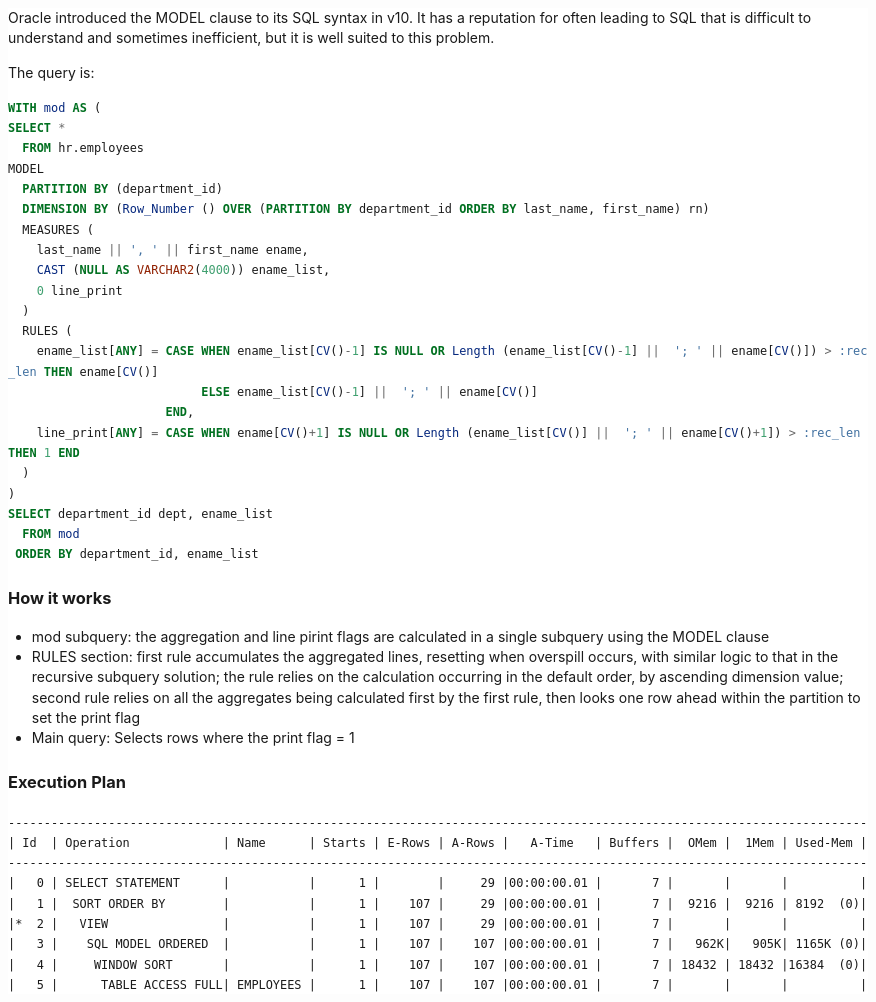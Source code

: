 Oracle introduced the MODEL clause to its SQL syntax in v10. It has a reputation for often leading to SQL that is difficult to understand and sometimes inefficient, but it is well suited to this problem.

The query is:

```sql
WITH mod AS (
SELECT *
  FROM hr.employees
MODEL
  PARTITION BY (department_id)
  DIMENSION BY (Row_Number () OVER (PARTITION BY department_id ORDER BY last_name, first_name) rn)
  MEASURES (
    last_name || ', ' || first_name ename,
    CAST (NULL AS VARCHAR2(4000)) ename_list,
    0 line_print
  )
  RULES (
    ename_list[ANY] = CASE WHEN ename_list[CV()-1] IS NULL OR Length (ename_list[CV()-1] ||  '; ' || ename[CV()]) > :rec_len THEN ename[CV()]
                           ELSE ename_list[CV()-1] ||  '; ' || ename[CV()]
                      END,
    line_print[ANY] = CASE WHEN ename[CV()+1] IS NULL OR Length (ename_list[CV()] ||  '; ' || ename[CV()+1]) > :rec_len THEN 1 END
  )
)
SELECT department_id dept, ename_list
  FROM mod
 ORDER BY department_id, ename_list
```

### How it works

- mod subquery: the aggregation and line pirint flags are calculated in a single subquery using the MODEL clause
- RULES section: first rule accumulates the aggregated lines, resetting when overspill occurs, with similar logic to that in the recursive subquery solution; the rule relies on the calculation occurring in the default order, by ascending dimension value; second rule relies on all the aggregates being calculated first by the first rule, then looks one row ahead within the partition to set the print flag
- Main query: Selects rows where the print flag = 1

### Execution Plan

```
------------------------------------------------------------------------------------------------------------------------
| Id  | Operation             | Name      | Starts | E-Rows | A-Rows |   A-Time   | Buffers |  OMem |  1Mem | Used-Mem |
------------------------------------------------------------------------------------------------------------------------
|   0 | SELECT STATEMENT      |           |      1 |        |     29 |00:00:00.01 |       7 |       |       |          |
|   1 |  SORT ORDER BY        |           |      1 |    107 |     29 |00:00:00.01 |       7 |  9216 |  9216 | 8192  (0)|
|*  2 |   VIEW                |           |      1 |    107 |     29 |00:00:00.01 |       7 |       |       |          |
|   3 |    SQL MODEL ORDERED  |           |      1 |    107 |    107 |00:00:00.01 |       7 |   962K|   905K| 1165K (0)|
|   4 |     WINDOW SORT       |           |      1 |    107 |    107 |00:00:00.01 |       7 | 18432 | 18432 |16384  (0)|
|   5 |      TABLE ACCESS FULL| EMPLOYEES |      1 |    107 |    107 |00:00:00.01 |       7 |       |       |          |
```